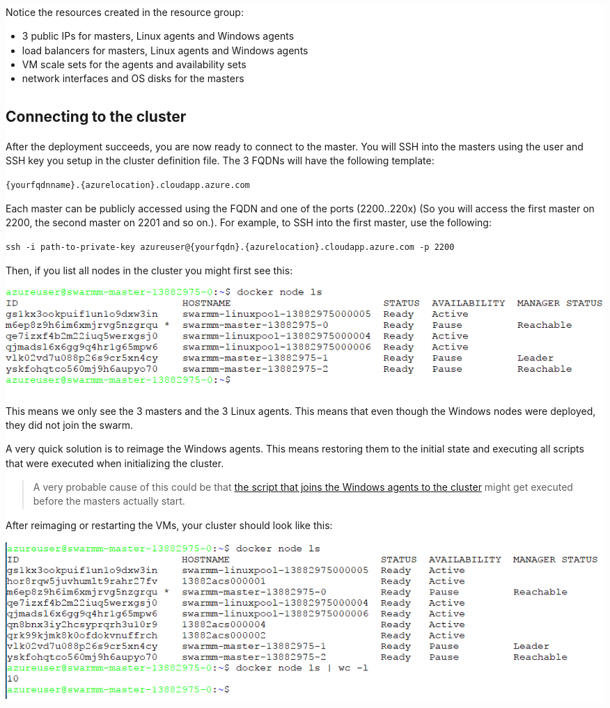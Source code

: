 Notice the resources created in the resource group:

- 3 public IPs for masters, Linux agents and Windows agents
- load balancers for masters, Linux agents and Windows agents
- VM scale sets for the agents and availability sets
- network interfaces and OS disks for the masters

Connecting to the cluster
-------------------------

After the deployment succeeds, you are now ready to connect to the master. You will SSH into the masters using the user and SSH key you setup in the cluster definition file. The 3 FQDNs will have the following template: 

`{yourfqdnname}.{azurelocation}.cloudapp.azure.com`

Each master can be publicly accessed using the FQDN and one of the ports (2200..220x) (So you will access the first master on 2200, the second master on 2201 and so on.). For example, to SSH into the first master, use the following:

`ssh -i path-to-private-key azureuser@{yourfqdn}.{azurelocation}.cloudapp.azure.com -p 2200` 

Then, if you list all nodes in the cluster you might first see this:

![](/img/article-photos/hybrid-swarmmode/docker-node-ls.PNG)

This means we only see the 3 masters and the 3 Linux agents. This means that even though the Windows nodes were deployed, they did not join the swarm.

A very quick solution is to reimage the Windows agents. This means restoring them to the initial state and executing all scripts that were executed when initializing the cluster.

> A very probable cause of this could be that [the script that joins the Windows agents to the cluster](https://github.com/Azure/acs-engine/blob/dd2edf94e182dd9006ddf3fa8f8388b4e5a1eed5/parts/Install-ContainerHost-And-Join-Swarm.ps1) might get executed before the masters actually start.


After reimaging or restarting the VMs, your cluster should look like this:

![](/img/article-photos/hybrid-swarmmode/node-ls-wc.PNG)
